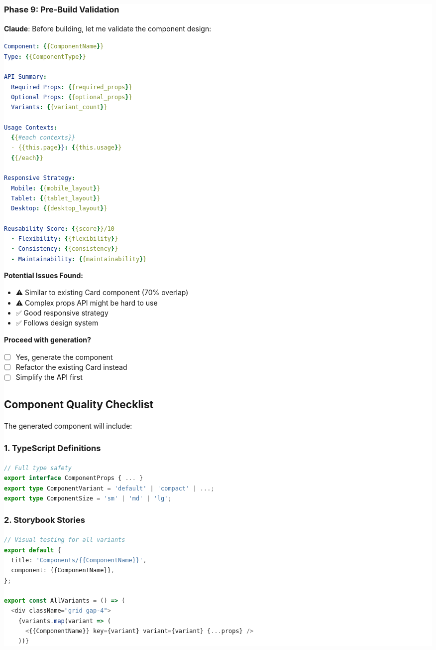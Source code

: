 ### Phase 9: Pre-Build Validation

**Claude**: Before building, let me validate the component design:

```yaml
Component: {{ComponentName}}
Type: {{ComponentType}}

API Summary:
  Required Props: {{required_props}}
  Optional Props: {{optional_props}}
  Variants: {{variant_count}}
  
Usage Contexts:
  {{#each contexts}}
  - {{this.page}}: {{this.usage}}
  {{/each}}
  
Responsive Strategy:
  Mobile: {{mobile_layout}}
  Tablet: {{tablet_layout}}
  Desktop: {{desktop_layout}}
  
Reusability Score: {{score}}/10
  - Flexibility: {{flexibility}}
  - Consistency: {{consistency}}
  - Maintainability: {{maintainability}}
```

**Potential Issues Found:**
- ⚠️ Similar to existing Card component (70% overlap)
- ⚠️ Complex props API might be hard to use
- ✅ Good responsive strategy
- ✅ Follows design system

**Proceed with generation?**
- [ ] Yes, generate the component
- [ ] Refactor the existing Card instead
- [ ] Simplify the API first

## Component Quality Checklist

The generated component will include:

### 1. TypeScript Definitions
```typescript
// Full type safety
export interface ComponentProps { ... }
export type ComponentVariant = 'default' | 'compact' | ...;
export type ComponentSize = 'sm' | 'md' | 'lg';
```

### 2. Storybook Stories
```typescript
// Visual testing for all variants
export default {
  title: 'Components/{{ComponentName}}',
  component: {{ComponentName}},
};

export const AllVariants = () => (
  <div className="grid gap-4">
    {variants.map(variant => (
      <{{ComponentName}} key={variant} variant={variant} {...props} />
    ))}
```